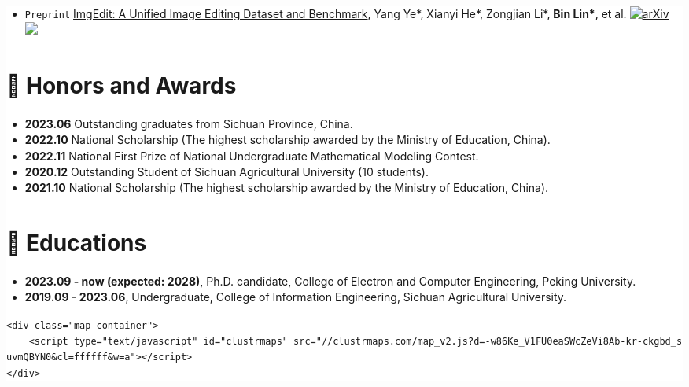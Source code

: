 - ``Preprint`` [ImgEdit: A Unified Image Editing Dataset and Benchmark](https://arxiv.org/abs/2505.20275), Yang Ye\*, Xianyi He\*, Zongjian Li\*, **Bin Lin\***, et al. [![arXiv](https://img.shields.io/badge/Arxiv-2503.07265-b31b1b.svg?logo=arXiv)](https://arxiv.org/abs/2505.20275)   [![](https://img.shields.io/github/stars/PKU-YuanGroup/ImgEdit?style=social&label=Code+Stars)](https://github.com/PKU-YuanGroup/ImgEdit) <span class='show_paper_citations' data='GCOVDKoAAAAJ:-f6ydRqryjwC'></span>


# 🎉 Honors and Awards
- **2023.06** Outstanding graduates from Sichuan Province, China.
- **2022.10** National Scholarship (The highest scholarship awarded by the Ministry of Education, China).
- **2022.11** National First Prize of National Undergraduate Mathematical Modeling Contest.
- **2020.12** Outstanding Student of Sichuan Agricultural University (10 students).
- **2021.10** National Scholarship (The highest scholarship awarded by the Ministry of Education, China).


# 📖 Educations
- **2023.09 - now (expected: 2028)**, Ph.D. candidate, College of Electron and Computer Engineering, Peking University.
- **2019.09 - 2023.06**, Undergraduate, College of Information Engineering, Sichuan Agricultural University.




<html lang="zh">
<head>
    <meta charset="UTF-8">
    <meta name="viewport" content="width=device-width, initial-scale=1.0">
    <title>ClustrMaps Globe</title>
    <style>
        .map-container {
            width: 20vw; /* 让地图宽度占屏幕 20% */
            margin: 0 auto; /* 水平居中 */
            display: flex;
            justify-content: center;
            align-items: center;
        }
    </style>
</head>
<body>

    <div class="map-container">
        <script type="text/javascript" id="clustrmaps" src="//clustrmaps.com/map_v2.js?d=-w86Ke_V1FU0eaSWcZeVi8Ab-kr-ckgbd_suvmQBYN0&cl=ffffff&w=a"></script>
    </div>

</body>
</html>
